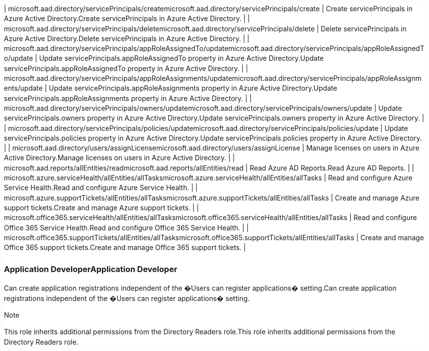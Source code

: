 | <span data-ttu-id="ccbbe-365">microsoft.aad.directory/servicePrincipals/create</span><span class="sxs-lookup"><span data-stu-id="ccbbe-365">microsoft.aad.directory/servicePrincipals/create</span></span> | <span data-ttu-id="ccbbe-366">Create servicePrincipals in Azure Active Directory.</span><span class="sxs-lookup"><span data-stu-id="ccbbe-366">Create servicePrincipals in Azure Active Directory.</span></span> |
| <span data-ttu-id="ccbbe-367">microsoft.aad.directory/servicePrincipals/delete</span><span class="sxs-lookup"><span data-stu-id="ccbbe-367">microsoft.aad.directory/servicePrincipals/delete</span></span> | <span data-ttu-id="ccbbe-368">Delete servicePrincipals in Azure Active Directory.</span><span class="sxs-lookup"><span data-stu-id="ccbbe-368">Delete servicePrincipals in Azure Active Directory.</span></span> |
| <span data-ttu-id="ccbbe-369">microsoft.aad.directory/servicePrincipals/appRoleAssignedTo/update</span><span class="sxs-lookup"><span data-stu-id="ccbbe-369">microsoft.aad.directory/servicePrincipals/appRoleAssignedTo/update</span></span> | <span data-ttu-id="ccbbe-370">Update servicePrincipals.appRoleAssignedTo property in Azure Active Directory.</span><span class="sxs-lookup"><span data-stu-id="ccbbe-370">Update servicePrincipals.appRoleAssignedTo property in Azure Active Directory.</span></span> |
| <span data-ttu-id="ccbbe-371">microsoft.aad.directory/servicePrincipals/appRoleAssignments/update</span><span class="sxs-lookup"><span data-stu-id="ccbbe-371">microsoft.aad.directory/servicePrincipals/appRoleAssignments/update</span></span> | <span data-ttu-id="ccbbe-372">Update servicePrincipals.appRoleAssignments property in Azure Active Directory.</span><span class="sxs-lookup"><span data-stu-id="ccbbe-372">Update servicePrincipals.appRoleAssignments property in Azure Active Directory.</span></span> |
| <span data-ttu-id="ccbbe-373">microsoft.aad.directory/servicePrincipals/owners/update</span><span class="sxs-lookup"><span data-stu-id="ccbbe-373">microsoft.aad.directory/servicePrincipals/owners/update</span></span> | <span data-ttu-id="ccbbe-374">Update servicePrincipals.owners property in Azure Active Directory.</span><span class="sxs-lookup"><span data-stu-id="ccbbe-374">Update servicePrincipals.owners property in Azure Active Directory.</span></span> |
| <span data-ttu-id="ccbbe-375">microsoft.aad.directory/servicePrincipals/policies/update</span><span class="sxs-lookup"><span data-stu-id="ccbbe-375">microsoft.aad.directory/servicePrincipals/policies/update</span></span> | <span data-ttu-id="ccbbe-376">Update servicePrincipals.policies property in Azure Active Directory.</span><span class="sxs-lookup"><span data-stu-id="ccbbe-376">Update servicePrincipals.policies property in Azure Active Directory.</span></span> |
| <span data-ttu-id="ccbbe-377">microsoft.aad.directory/users/assignLicense</span><span class="sxs-lookup"><span data-stu-id="ccbbe-377">microsoft.aad.directory/users/assignLicense</span></span> | <span data-ttu-id="ccbbe-378">Manage licenses on users in Azure Active Directory.</span><span class="sxs-lookup"><span data-stu-id="ccbbe-378">Manage licenses on users in Azure Active Directory.</span></span> |
| <span data-ttu-id="ccbbe-379">microsoft.aad.reports/allEntities/read</span><span class="sxs-lookup"><span data-stu-id="ccbbe-379">microsoft.aad.reports/allEntities/read</span></span> | <span data-ttu-id="ccbbe-380">Read Azure AD Reports.</span><span class="sxs-lookup"><span data-stu-id="ccbbe-380">Read Azure AD Reports.</span></span> |
| <span data-ttu-id="ccbbe-381">microsoft.azure.serviceHealth/allEntities/allTasks</span><span class="sxs-lookup"><span data-stu-id="ccbbe-381">microsoft.azure.serviceHealth/allEntities/allTasks</span></span> | <span data-ttu-id="ccbbe-382">Read and configure Azure Service Health.</span><span class="sxs-lookup"><span data-stu-id="ccbbe-382">Read and configure Azure Service Health.</span></span> |
| <span data-ttu-id="ccbbe-383">microsoft.azure.supportTickets/allEntities/allTasks</span><span class="sxs-lookup"><span data-stu-id="ccbbe-383">microsoft.azure.supportTickets/allEntities/allTasks</span></span> | <span data-ttu-id="ccbbe-384">Create and manage Azure support tickets.</span><span class="sxs-lookup"><span data-stu-id="ccbbe-384">Create and manage Azure support tickets.</span></span> |
| <span data-ttu-id="ccbbe-385">microsoft.office365.serviceHealth/allEntities/allTasks</span><span class="sxs-lookup"><span data-stu-id="ccbbe-385">microsoft.office365.serviceHealth/allEntities/allTasks</span></span> | <span data-ttu-id="ccbbe-386">Read and configure Office 365 Service Health.</span><span class="sxs-lookup"><span data-stu-id="ccbbe-386">Read and configure Office 365 Service Health.</span></span> |
| <span data-ttu-id="ccbbe-387">microsoft.office365.supportTickets/allEntities/allTasks</span><span class="sxs-lookup"><span data-stu-id="ccbbe-387">microsoft.office365.supportTickets/allEntities/allTasks</span></span> | <span data-ttu-id="ccbbe-388">Create and manage Office 365 support tickets.</span><span class="sxs-lookup"><span data-stu-id="ccbbe-388">Create and manage Office 365 support tickets.</span></span> |

### <a name="application-developer"></a><span data-ttu-id="ccbbe-389">Application Developer</span><span class="sxs-lookup"><span data-stu-id="ccbbe-389">Application Developer</span></span>
<span data-ttu-id="ccbbe-390">Can create application registrations independent of the �Users can register applications� setting.</span><span class="sxs-lookup"><span data-stu-id="ccbbe-390">Can create application registrations independent of the �Users can register applications� setting.</span></span>

  > [!NOTE]
  > <span data-ttu-id="ccbbe-391">This role inherits additional permissions from the Directory Readers role.</span><span class="sxs-lookup"><span data-stu-id="ccbbe-391">This role inherits additional permissions from the Directory Readers role.</span></span>
  >
  >

